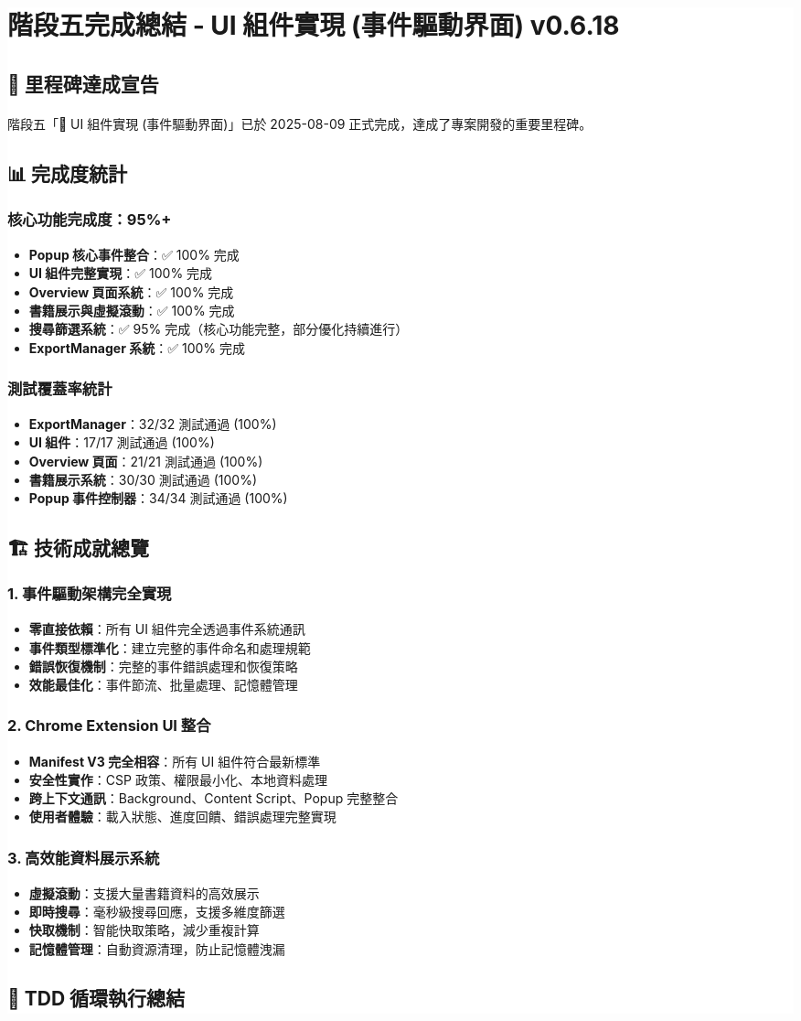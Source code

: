 # 階段五完成總結 - UI 組件實現 (事件驅動界面) v0.6.18

## 🎉 里程碑達成宣告

階段五「🎨 UI 組件實現 (事件驅動界面)」已於 2025-08-09 正式完成，達成了專案開發的重要里程碑。

## 📊 完成度統計

### 核心功能完成度：95%+

- **Popup 核心事件整合**：✅ 100% 完成
- **UI 組件完整實現**：✅ 100% 完成
- **Overview 頁面系統**：✅ 100% 完成
- **書籍展示與虛擬滾動**：✅ 100% 完成
- **搜尋篩選系統**：✅ 95% 完成（核心功能完整，部分優化持續進行）
- **ExportManager 系統**：✅ 100% 完成

### 測試覆蓋率統計

- **ExportManager**：32/32 測試通過 (100%)
- **UI 組件**：17/17 測試通過 (100%)
- **Overview 頁面**：21/21 測試通過 (100%)
- **書籍展示系統**：30/30 測試通過 (100%)
- **Popup 事件控制器**：34/34 測試通過 (100%)

## 🏗 技術成就總覽

### 1. 事件驅動架構完全實現

- **零直接依賴**：所有 UI 組件完全透過事件系統通訊
- **事件類型標準化**：建立完整的事件命名和處理規範
- **錯誤恢復機制**：完整的事件錯誤處理和恢復策略
- **效能最佳化**：事件節流、批量處理、記憶體管理

### 2. Chrome Extension UI 整合

- **Manifest V3 完全相容**：所有 UI 組件符合最新標準
- **安全性實作**：CSP 政策、權限最小化、本地資料處理
- **跨上下文通訊**：Background、Content Script、Popup 完整整合
- **使用者體驗**：載入狀態、進度回饋、錯誤處理完整實現

### 3. 高效能資料展示系統

- **虛擬滾動**：支援大量書籍資料的高效展示
- **即時搜尋**：毫秒級搜尋回應，支援多維度篩選
- **快取機制**：智能快取策略，減少重複計算
- **記憶體管理**：自動資源清理，防止記憶體洩漏

## 🧪 TDD 循環執行總結
